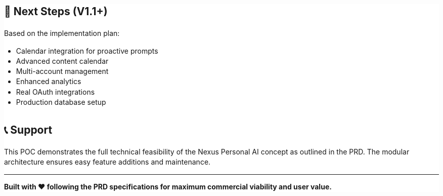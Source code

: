 ## 🔄 Next Steps (V1.1+)

Based on the implementation plan:
- Calendar integration for proactive prompts
- Advanced content calendar
- Multi-account management
- Enhanced analytics
- Real OAuth integrations
- Production database setup

## 📞 Support

This POC demonstrates the full technical feasibility of the Nexus Personal AI concept as outlined in the PRD. The modular architecture ensures easy feature additions and maintenance.

---

**Built with ❤️ following the PRD specifications for maximum commercial viability and user value.**